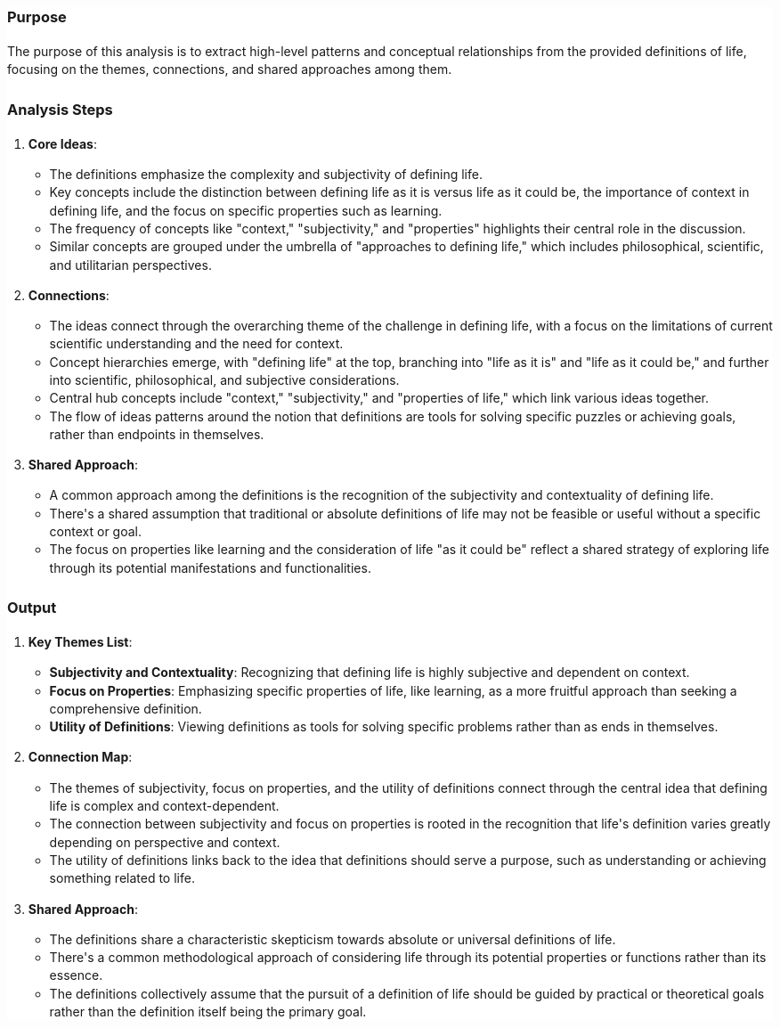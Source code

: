 ### Purpose
The purpose of this analysis is to extract high-level patterns and conceptual relationships from the provided definitions of life, focusing on the themes, connections, and shared approaches among them.

### Analysis Steps

1. **Core Ideas**:
   - The definitions emphasize the complexity and subjectivity of defining life.
   - Key concepts include the distinction between defining life as it is versus life as it could be, the importance of context in defining life, and the focus on specific properties such as learning.
   - The frequency of concepts like "context," "subjectivity," and "properties" highlights their central role in the discussion.
   - Similar concepts are grouped under the umbrella of "approaches to defining life," which includes philosophical, scientific, and utilitarian perspectives.

2. **Connections**:
   - The ideas connect through the overarching theme of the challenge in defining life, with a focus on the limitations of current scientific understanding and the need for context.
   - Concept hierarchies emerge, with "defining life" at the top, branching into "life as it is" and "life as it could be," and further into scientific, philosophical, and subjective considerations.
   - Central hub concepts include "context," "subjectivity," and "properties of life," which link various ideas together.
   - The flow of ideas patterns around the notion that definitions are tools for solving specific puzzles or achieving goals, rather than endpoints in themselves.

3. **Shared Approach**:
   - A common approach among the definitions is the recognition of the subjectivity and contextuality of defining life.
   - There's a shared assumption that traditional or absolute definitions of life may not be feasible or useful without a specific context or goal.
   - The focus on properties like learning and the consideration of life "as it could be" reflect a shared strategy of exploring life through its potential manifestations and functionalities.

### Output

1. **Key Themes List**:
   - **Subjectivity and Contextuality**: Recognizing that defining life is highly subjective and dependent on context.
   - **Focus on Properties**: Emphasizing specific properties of life, like learning, as a more fruitful approach than seeking a comprehensive definition.
   - **Utility of Definitions**: Viewing definitions as tools for solving specific problems rather than as ends in themselves.

2. **Connection Map**:
   - The themes of subjectivity, focus on properties, and the utility of definitions connect through the central idea that defining life is complex and context-dependent.
   - The connection between subjectivity and focus on properties is rooted in the recognition that life's definition varies greatly depending on perspective and context.
   - The utility of definitions links back to the idea that definitions should serve a purpose, such as understanding or achieving something related to life.

3. **Shared Approach**:
   - The definitions share a characteristic skepticism towards absolute or universal definitions of life.
   - There's a common methodological approach of considering life through its potential properties or functions rather than its essence.
   - The definitions collectively assume that the pursuit of a definition of life should be guided by practical or theoretical goals rather than the definition itself being the primary goal.
